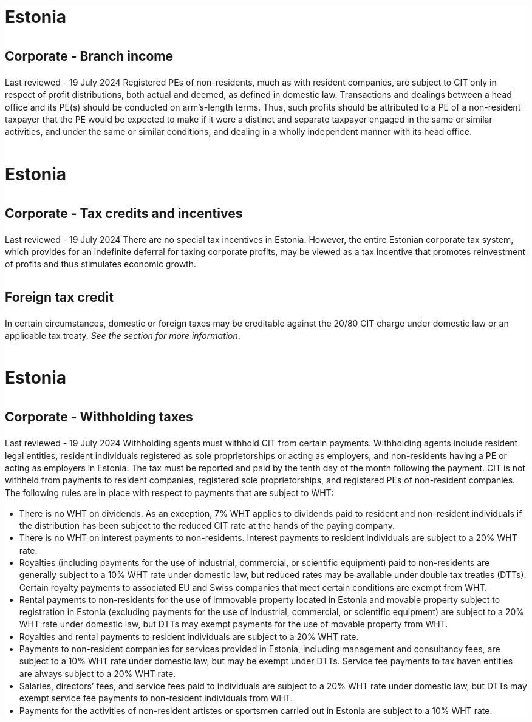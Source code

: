 


# Estonia
## Corporate - Branch income
Last reviewed - 19 July 2024
Registered PEs of non-residents, much as with resident companies, are subject to CIT only in respect of profit distributions, both actual and deemed, as defined in domestic law.
Transactions and dealings between a head office and its PE(s) should be conducted on arm’s-length terms. Thus, such profits should be attributed to a PE of a non-resident taxpayer that the PE would be expected to make if it were a distinct and separate taxpayer engaged in the same or similar activities, and under the same or similar conditions, and dealing in a wholly independent manner with its head office.


# Estonia
## Corporate - Tax credits and incentives
Last reviewed - 19 July 2024
There are no special tax incentives in Estonia. However, the entire Estonian corporate tax system, which provides for an indefinite deferral for taxing corporate profits, may be viewed as a tax incentive that promotes reinvestment of profits and thus stimulates economic growth.
## Foreign tax credit
In certain circumstances, domestic or foreign taxes may be creditable against the 20/80 CIT charge under domestic law or an applicable tax treaty. _See the section for more information_.


# Estonia
## Corporate - Withholding taxes
Last reviewed - 19 July 2024
Withholding agents must withhold CIT from certain payments. Withholding agents include resident legal entities, resident individuals registered as sole proprietorships or acting as employers, and non-residents having a PE or acting as employers in Estonia. The tax must be reported and paid by the tenth day of the month following the payment. CIT is not withheld from payments to resident companies, registered sole proprietorships, and registered PEs of non-resident companies. The following rules are in place with respect to payments that are subject to WHT:
  * There is no WHT on dividends. As an exception, 7% WHT applies to dividends paid to resident and non-resident individuals if the distribution has been subject to the reduced CIT rate at the hands of the paying company. 
  * There is no WHT on interest payments to non-residents. Interest payments to resident individuals are subject to a 20% WHT rate. 
  * Royalties (including payments for the use of industrial, commercial, or scientific equipment) paid to non-residents are generally subject to a 10% WHT rate under domestic law, but reduced rates may be available under double tax treaties (DTTs). Certain royalty payments to associated EU and Swiss companies that meet certain conditions are exempt from WHT. 
  * Rental payments to non-residents for the use of immovable property located in Estonia and movable property subject to registration in Estonia (excluding payments for the use of industrial, commercial, or scientific equipment) are subject to a 20% WHT rate under domestic law, but DTTs may exempt payments for the use of movable property from WHT. 
  * Royalties and rental payments to resident individuals are subject to a 20% WHT rate. 
  * Payments to non-resident companies for services provided in Estonia, including management and consultancy fees, are subject to a 10% WHT rate under domestic law, but may be exempt under DTTs. Service fee payments to tax haven entities are always subject to a 20% WHT rate. 
  * Salaries, directors’ fees, and service fees paid to individuals are subject to a 20% WHT rate under domestic law, but DTTs may exempt service fee payments to non-resident individuals from WHT. 
  * Payments for the activities of non-resident artistes or sportsmen carried out in Estonia are subject to a 10% WHT rate. 